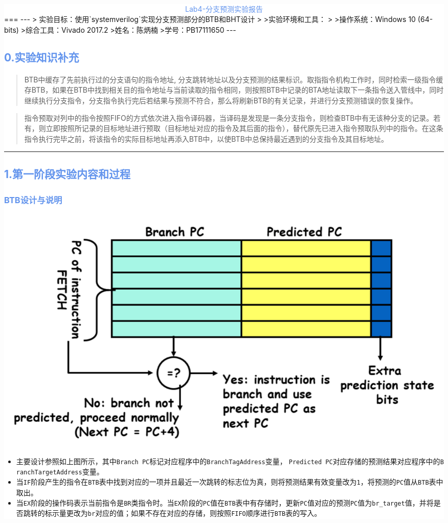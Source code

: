<center><font color=#6495ED>Lab4-分支预测实验报告</font></center>
===
---
> 实验目标：使用`systemverilog`实现分支预测部分的BTB和BHT设计
>
>实验环境和工具：
>
>操作系统：Windows 10 (64-bits)
>综合工具：Vivado 2017.2
>姓名：陈炳楠
>学号：PB17111650
---

## <font color=#6495ED>0.实验知识补充</font>
>BTB中缓存了先前执行过的分支语句的指令地址, 分支跳转地址以及分支预测的结果标识。取指指令机构工作时，同时检索一级指令缓存BTB，如果在BTB中找到相关目的指令地址与当前读取的指令相同，则按照BTB中记录的BTA地址读取下一条指令送入管线中，同时继续执行分支指令，分支指令执行完后若结果与预测不符合，那么将刷新BTB的有关记录，并进行分支预测错误的恢复操作。

>指令预取对列中的指令按照FIFO的方式依次进入指令译码器，当译码是发现是一条分支指令，则检查BTB中有无该种分支的记录。若有，则立即按照所记录的目标地址进行预取（目标地址对应的指令及其后面的指令），替代原先已进入指令预取队列中的指令。在这条指令执行完毕之前，将该指令的实际目标地址再添入BTB中，以使BTB中总保持最近遇到的分支指令及其目标地址。

---

## <font color=#6495ED>1.第一阶段实验内容和过程</font>
### <font color=#6495ED>BTB设计与说明</font>
<img src='./4.1.png'>

- 主要设计参照如上图所示，其中`Branch PC`标记对应程序中的`BranchTagAddress`变量， `Predicted PC`对应存储的预测结果对应程序中的`BranchTargetAddress`变量。
- 当`IF`阶段产生的指令在`BTB`表中找到对应的一项并且最近一次跳转的标志位为真，则将预测结果有效变量改为`1`，将预测的`PC`值从`BTB`表中取出。
- 当`EX`阶段的操作码表示当前指令是`BR`类指令时。当`EX`阶段的`PC`值在`BTB`表中有存储时，更新`PC`值对应的预测`PC`值为`br_target`值，并将是否跳转的标示量更改为`br`对应的值；如果不存在对应的存储，则按照`FIFO`顺序进行`BTB`表的写入。
